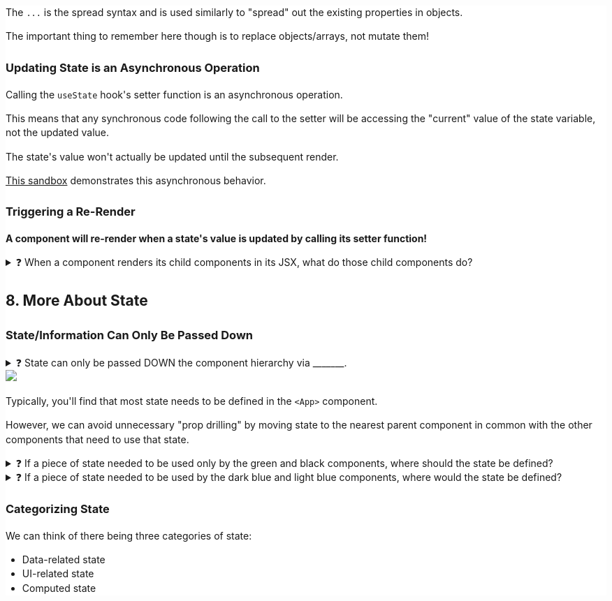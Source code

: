 The `...` is the spread syntax and is used similarly to "spread" out the existing properties in objects.

The important thing to remember here though is to replace objects/arrays, not mutate them!

### Updating State is an Asynchronous Operation

Calling the `useState` hook's setter function is an asynchronous operation.

This means that any synchronous code following the call to the setter will be accessing the "current" value of the state variable, not the updated value.

The state's value won't actually be updated until the subsequent render.

[This sandbox](https://codesandbox.io/s/updating-state-is-asynchronous-k6jbv?file=/src/App.js) demonstrates this asynchronous behavior.

### Triggering a Re-Render

**A component will re-render when a state's value is updated by calling its setter function!**

<details><summary>
❓ When a component renders its child components in its JSX, what do those child components do?
</summary></details>

## 8. More About State

### State/Information Can Only Be Passed Down

<details><summary>
❓ State can only be passed DOWN the component hierarchy via _______.
</summary></details>

<img src="https://i.imgur.com/6CT8foa.jpg">

Typically, you'll find that most state needs to be defined in the `<App>` component.

However, we can avoid unnecessary "prop drilling" by moving state to the nearest parent component in common with the other components that need to use that state.

<details><summary>
❓ If a piece of state needed to be used only by the green and black components, where should the state be defined?
</summary></details>

<details><summary>
❓ If a piece of state needed to be used by the dark blue and light blue components, where would the state be defined?
</summary></details>

### Categorizing State

We can think of there being three categories of state:

- Data-related state
- UI-related state
- Computed state

